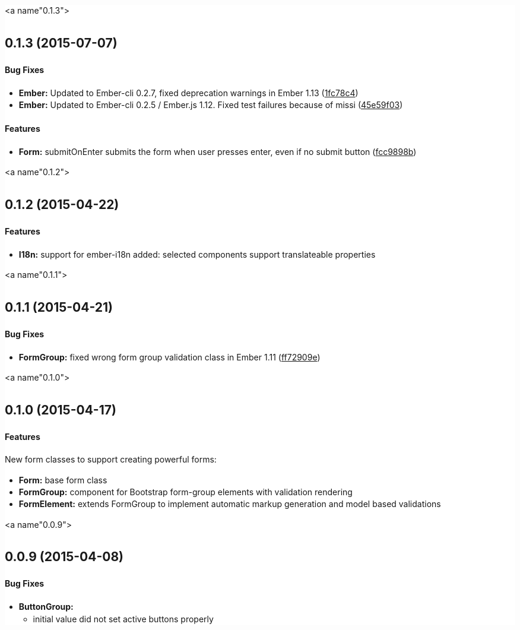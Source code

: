 
<a name"0.1.3"></a>
## 0.1.3 (2015-07-07)


#### Bug Fixes

* **Ember:** Updated to Ember-cli 0.2.7, fixed deprecation warnings in Ember 1.13 ([1fc78c4](https://github.com/kaliber5/ember-bootstrap/commit/1fc78c41cfd4f7f72095825e14c813d62d772dae)) 
* **Ember:** Updated to Ember-cli 0.2.5 / Ember.js 1.12. Fixed test failures because of missi ([45e59f03](https://github.com/kaliber5/ember-bootstrap/commit/45e59f03))


#### Features

* **Form:** submitOnEnter submits the form when user presses enter, even if no submit button ([fcc9898b](https://github.com/kaliber5/ember-bootstrap/commit/fcc9898b))


<a name"0.1.2"></a>
## 0.1.2 (2015-04-22)

#### Features

* **I18n:** support for ember-i18n added: selected components support translateable properties

<a name"0.1.1"></a>
## 0.1.1 (2015-04-21)

#### Bug Fixes

* **FormGroup:** fixed wrong form group validation class in Ember 1.11 ([ff72909e](https://github.com/kaliber5/ember-bootstrap/commit/ff72909e))


<a name"0.1.0"></a>
## 0.1.0 (2015-04-17)

#### Features

New form classes to support creating powerful forms:

* **Form:** base form class
* **FormGroup:** component for Bootstrap form-group elements with validation rendering
* **FormElement:** extends FormGroup to implement automatic markup generation and model based validations

<a name"0.0.9"></a>
## 0.0.9 (2015-04-08)

#### Bug Fixes

* **ButtonGroup:**
  * initial value did not set active buttons properly
